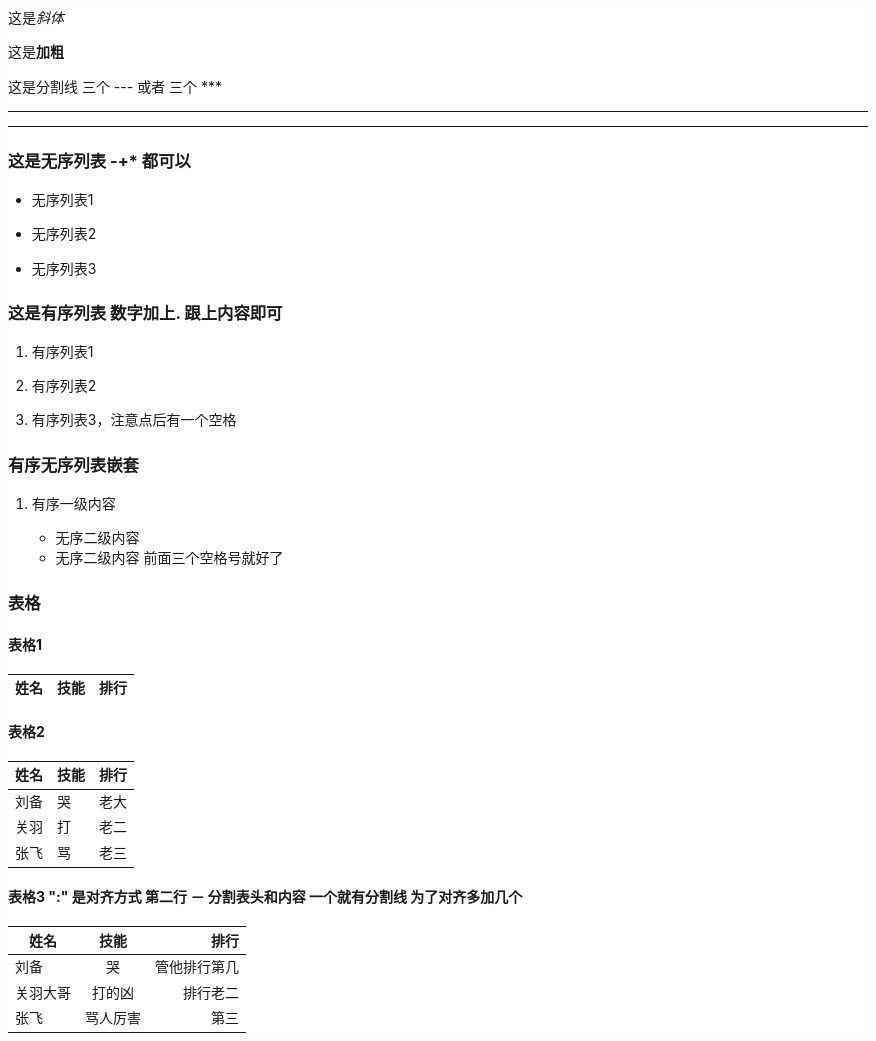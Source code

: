 这是*斜体*  

这是**加粗**  

这是分割线 三个 ---  或者 三个 *** 

---

***

### 这是无序列表 -+* 都可以

* 无序列表1

+ 无序列表2

- 无序列表3


### 这是有序列表 数字加上. 跟上内容即可

1. 有序列表1

2. 有序列表2

3. 有序列表3，注意点后有一个空格

### 有序无序列表嵌套

1. 有序一级内容
      * 无序二级内容
      
      + 无序二级内容 前面三个空格号就好了

### 表格

#### 表格1 

姓名|技能|排行
---|---|---|

#### 表格2

姓名|技能|排行
--|---|--|
刘备|哭|老大
关羽|打|老二
张飞|骂|老三

#### 表格3 ":" 是对齐方式  第二行 － 分割表头和内容  一个就有分割线 为了对齐多加几个

姓名|技能|排行
-|:-:|-:
刘备|哭|管他排行第几
关羽大哥|打的凶|排行老二
张飞|骂人厉害|第三
